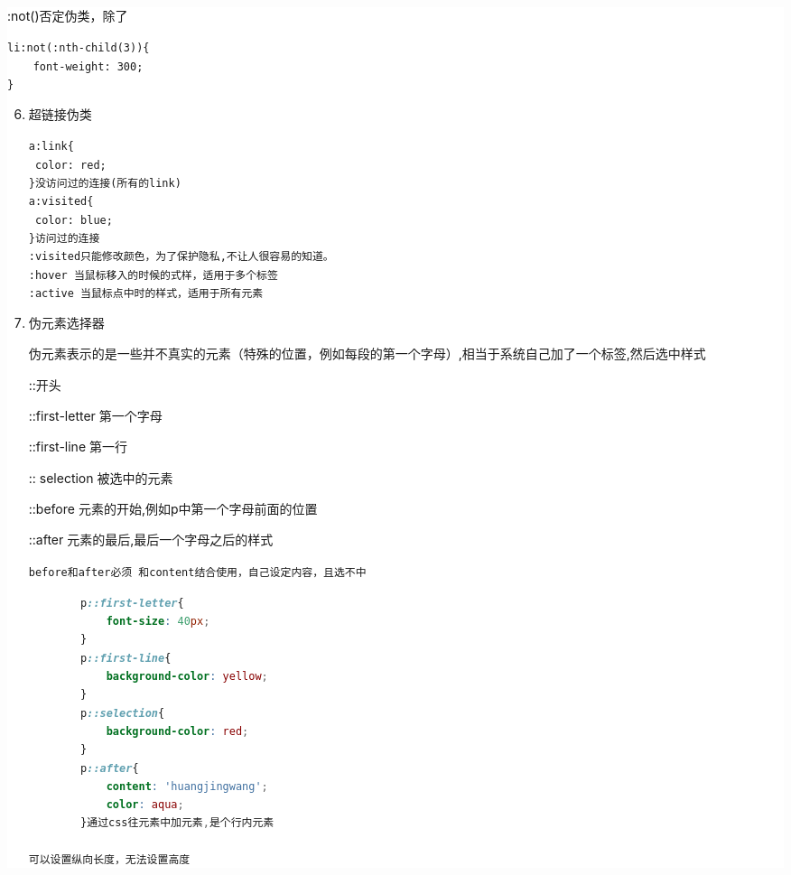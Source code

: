    :not()否定伪类，除了

   ```html
   li:not(:nth-child(3)){
       font-weight: 300;
   }
   ```
6. 超链接伪类

   ```html
   a:link{
    color: red;
   }没访问过的连接(所有的link)
   a:visited{
    color: blue;
   }访问过的连接
   :visited只能修改颜色，为了保护隐私,不让人很容易的知道。
   :hover 当鼠标移入的时候的式样，适用于多个标签
   :active 当鼠标点中时的样式，适用于所有元素
   ```
7. 伪元素选择器

   伪元素表示的是一些并不真实的元素（特殊的位置，例如每段的第一个字母）,相当于系统自己加了一个标签,然后选中样式

   ::开头

   ::first-letter 第一个字母

   ::first-line 第一行

   :: selection 被选中的元素

   ::before 元素的开始,例如p中第一个字母前面的位置

   ::after 元素的最后,最后一个字母之后的样式

   ```
   before和after必须 和content结合使用，自己设定内容，且选不中
   ```

   ```css
           p::first-letter{
               font-size: 40px;
           }
           p::first-line{
               background-color: yellow;
           }
           p::selection{
               background-color: red;
           }
           p::after{
               content: 'huangjingwang';
               color: aqua;
           }通过css往元素中加元素,是个行内元素
   
   可以设置纵向长度，无法设置高度
   
   ```
